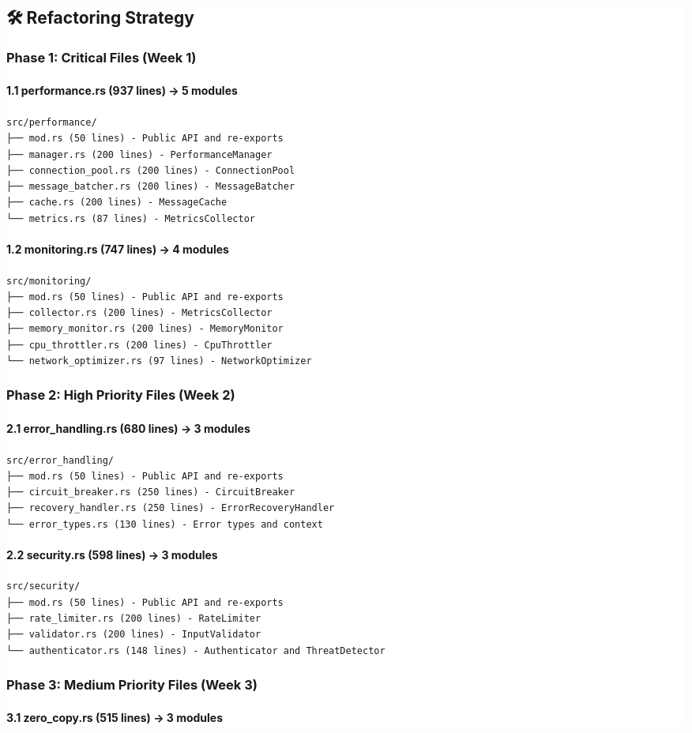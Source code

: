 ## 🛠 **Refactoring Strategy**

### **Phase 1: Critical Files (Week 1)**

#### **1.1 performance.rs (937 lines) → 5 modules**

```
src/performance/
├── mod.rs (50 lines) - Public API and re-exports
├── manager.rs (200 lines) - PerformanceManager
├── connection_pool.rs (200 lines) - ConnectionPool
├── message_batcher.rs (200 lines) - MessageBatcher
├── cache.rs (200 lines) - MessageCache
└── metrics.rs (87 lines) - MetricsCollector
```

#### **1.2 monitoring.rs (747 lines) → 4 modules**

```
src/monitoring/
├── mod.rs (50 lines) - Public API and re-exports
├── collector.rs (200 lines) - MetricsCollector
├── memory_monitor.rs (200 lines) - MemoryMonitor
├── cpu_throttler.rs (200 lines) - CpuThrottler
└── network_optimizer.rs (97 lines) - NetworkOptimizer
```

### **Phase 2: High Priority Files (Week 2)**

#### **2.1 error_handling.rs (680 lines) → 3 modules**

```
src/error_handling/
├── mod.rs (50 lines) - Public API and re-exports
├── circuit_breaker.rs (250 lines) - CircuitBreaker
├── recovery_handler.rs (250 lines) - ErrorRecoveryHandler
└── error_types.rs (130 lines) - Error types and context
```

#### **2.2 security.rs (598 lines) → 3 modules**

```
src/security/
├── mod.rs (50 lines) - Public API and re-exports
├── rate_limiter.rs (200 lines) - RateLimiter
├── validator.rs (200 lines) - InputValidator
└── authenticator.rs (148 lines) - Authenticator and ThreatDetector
```

### **Phase 3: Medium Priority Files (Week 3)**

#### **3.1 zero_copy.rs (515 lines) → 3 modules**

